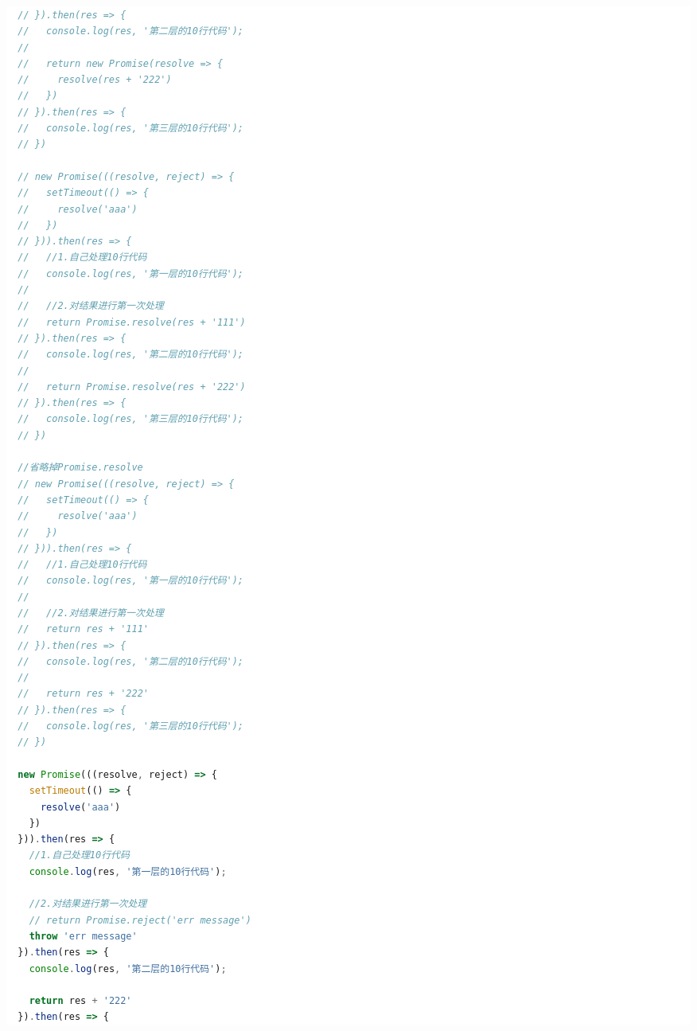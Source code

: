 ```js
  // }).then(res => {
  //   console.log(res, '第二层的10行代码');
  //
  //   return new Promise(resolve => {
  //     resolve(res + '222')
  //   })
  // }).then(res => {
  //   console.log(res, '第三层的10行代码');
  // })

  // new Promise(((resolve, reject) => {
  //   setTimeout(() => {
  //     resolve('aaa')
  //   })
  // })).then(res => {
  //   //1.自己处理10行代码
  //   console.log(res, '第一层的10行代码');
  //
  //   //2.对结果进行第一次处理
  //   return Promise.resolve(res + '111')
  // }).then(res => {
  //   console.log(res, '第二层的10行代码');
  //
  //   return Promise.resolve(res + '222')
  // }).then(res => {
  //   console.log(res, '第三层的10行代码');
  // })

  //省略掉Promise.resolve
  // new Promise(((resolve, reject) => {
  //   setTimeout(() => {
  //     resolve('aaa')
  //   })
  // })).then(res => {
  //   //1.自己处理10行代码
  //   console.log(res, '第一层的10行代码');
  //
  //   //2.对结果进行第一次处理
  //   return res + '111'
  // }).then(res => {
  //   console.log(res, '第二层的10行代码');
  //
  //   return res + '222'
  // }).then(res => {
  //   console.log(res, '第三层的10行代码');
  // })

  new Promise(((resolve, reject) => {
    setTimeout(() => {
      resolve('aaa')
    })
  })).then(res => {
    //1.自己处理10行代码
    console.log(res, '第一层的10行代码');

    //2.对结果进行第一次处理
    // return Promise.reject('err message')
    throw 'err message'
  }).then(res => {
    console.log(res, '第二层的10行代码');

    return res + '222'
  }).then(res => {
```